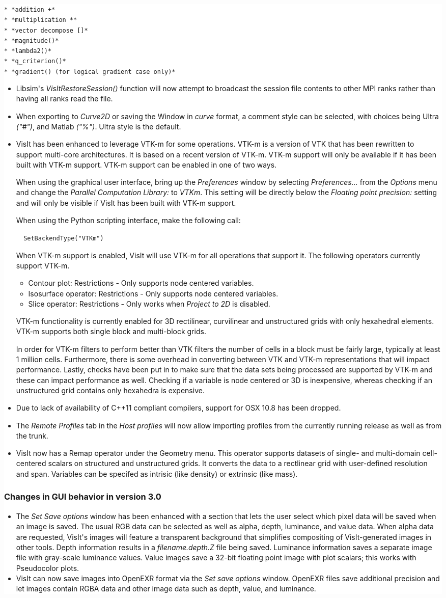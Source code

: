     * *addition +*
    * *multiplication **
    * *vector decompose []*
    * *magnitude()*
    * *lambda2()*
    * *q_criterion()*
    * *gradient() (for logical gradient case only)*
  
* Libsim's *VisItRestoreSession()* function will now attempt to broadcast the session file contents to other MPI ranks rather than having all ranks read the file.
* When exporting to *Curve2D* or saving the Window in *curve* format, a comment style can be selected, with choices being Ultra *("#")*, and Matlab *("%")*. Ultra style is the default.
* VisIt has been enhanced to leverage VTK-m for some operations. VTK-m is a version of VTK that has been rewritten to support multi-core architectures. It is based on a recent version of VTK-m. VTK-m support will only be available if it has been built with VTK-m support. VTK-m support can be enabled in one of two ways.

    When using the graphical user interface, bring up the *Preferences* window by selecting *Preferences...* from the *Options* menu and change the *Parallel Computation Library:* to *VTKm*. This setting will be directly below the *Floating point precision:* setting and will only be visible if VisIt has been built with VTK-m support.

    When using the Python scripting interface, make the following call:

        SetBackendType("VTKm")

    When VTK-m support is enabled, VisIt will use VTK-m for all operations that support it. The following operators currently support VTK-m.

    * Contour plot: Restrictions - Only supports node centered variables.
    * Isosurface operator: Restrictions - Only supports node centered variables.
    * Slice operator: Restrictions - Only works when *Project to 2D* is disabled.

    VTK-m functionality is currently enabled for 3D rectilinear, curvilinear and unstructured grids with only hexahedral elements. VTK-m supports both single block and multi-block grids.

    In order for VTK-m filters to perform better than VTK filters the number of cells in a block must be fairly large, typically at least 1 million cells. Furthermore, there is some overhead in converting between VTK and VTK-m representations that will impact performance. Lastly, checks have been put in to make sure that the data sets being processed are supported by VTK-m and these can impact performance as well. Checking if a variable is node centered or 3D is inexpensive, whereas checking if an unstructured grid contains only hexahedra is expensive.
  
* Due to lack of availability of C++11 compliant compilers, support for OSX 10.8 has been dropped.
* The *Remote Profiles* tab in the *Host profiles* will now allow importing profiles from the currently running release as well as from the trunk.
* VisIt now has a Remap operator under the Geometry menu. This operator supports datasets of single- and multi-domain cell-centered scalars on structured and unstructured grids. It converts the data to a rectlinear grid with user-defined resolution and span. Variables can be specifed as intrisic (like density) or extrinsic (like mass).

### Changes in GUI behavior in version 3.0

* The *Set Save options* window has been enhanced with a section that lets the user select which pixel data will be saved when an image is saved. The usual RGB data can be selected as well as alpha, depth, luminance, and value data. When alpha data are requested, VisIt's images will feature a transparent background that simplifies compositing of VisIt-generated images in other tools. Depth information results in a *filename.depth.Z* file being saved. Luminance information saves a separate image file with gray-scale luminance values. Value images save a 32-bit floating point image with plot scalars; this works with Pseudocolor plots.
* VisIt can now save images into OpenEXR format via the *Set save options* window. OpenEXR files save additional precision and let images contain RGBA data and other image data such as depth, value, and luminance.
